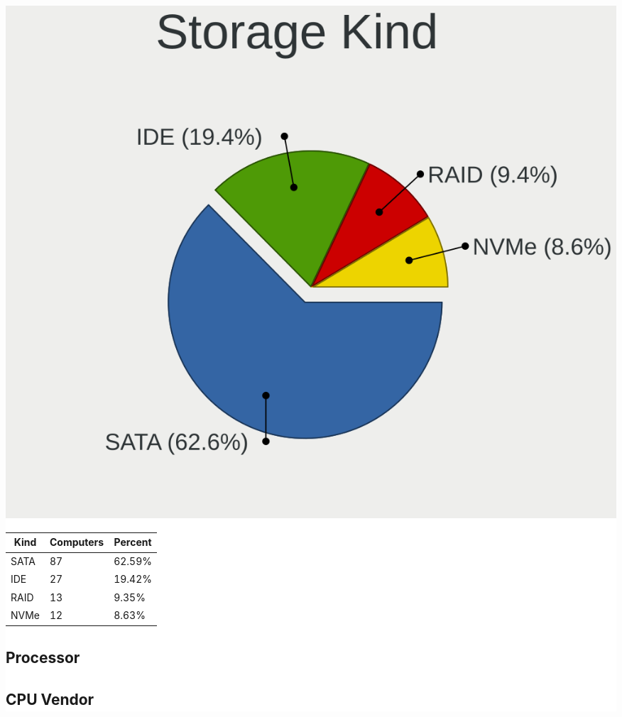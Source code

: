 ![Storage Kind](./images/pie_chart/storage_kind.svg)


| Kind | Computers | Percent |
|------|-----------|---------|
| SATA | 87        | 62.59%  |
| IDE  | 27        | 19.42%  |
| RAID | 13        | 9.35%   |
| NVMe | 12        | 8.63%   |

Processor
---------

CPU Vendor
----------
